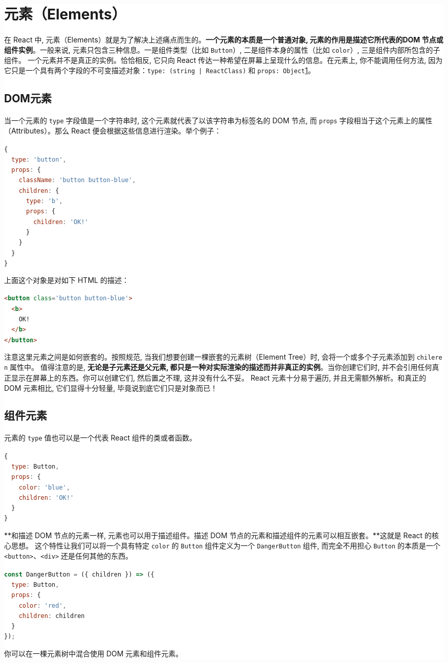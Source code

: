 # 元素（Elements）
在 React 中, 元素（Elements）就是为了解决上述痛点而生的。**一个元素的本质是一个普通对象, 元素的作用是描述它所代表的DOM 节点或组件实例**。一般来说, 元素只包含三种信息。一是组件类型（比如 `Button`）, 二是组件本身的属性（比如 `color`）, 三是组件内部所包含的子组件。
一个元素并不是真正的实例。恰恰相反, 它只向 React 传达一种希望在屏幕上呈现什么的信息。在元素上, 你不能调用任何方法, 因为它只是一个具有两个字段的不可变描述对象：`type: (string | ReactClass)` 和 `props: Object`[1](https://xdyushenli.github.io/2019/12/17/react-components-elements-and-instances/#%E6%B3%A8%E9%87%8A)。

## DOM元素
当一个元素的 `type` 字段值是一个字符串时, 这个元素就代表了以该字符串为标签名的 DOM 节点, 而 `props` 字段相当于这个元素上的属性（Attributes）。那么 React 便会根据这些信息进行渲染。举个例子：
```js
{
  type: 'button',
  props: {
    className: 'button button-blue',
    children: {
      type: 'b',
      props: {
        children: 'OK!'
      }
    }
  }
}
```
上面这个对象是对如下 HTML 的描述：
```html
<button class='button button-blue'>
  <b>
    OK!
  </b>
</button>
```
注意这里元素之间是如何嵌套的。按照规范, 当我们想要创建一棵嵌套的元素树（Element Tree）时, 会将一个或多个子元素添加到 `chileren` 属性中。
值得注意的是, **无论是子元素还是父元素, 都只是一种对实际渲染的描述而并非真正的实例**。当你创建它们时, 并不会引用任何真正显示在屏幕上的东西。你可以创建它们, 然后置之不理, 这并没有什么不妥。
React 元素十分易于遍历, 并且无需额外解析。和真正的 DOM 元素相比, 它们显得十分轻量, 毕竟说到底它们只是对象而已！

## 组件元素
元素的 `type` 值也可以是一个代表 React 组件的类或者函数。
```js
{
  type: Button,
  props: {
    color: 'blue',
    children: 'OK!'
  }
}
```
**和描述 DOM 节点的元素一样, 元素也可以用于描述组件。描述 DOM 节点的元素和描述组件的元素可以相互嵌套。**这就是 React 的核心思想。
这个特性让我们可以将一个具有特定 `color` 的 `Button` 组件定义为一个 `DangerButton` 组件, 而完全不用担心 `Button` 的本质是一个 `<button>`、`<div>` 还是任何其他的东西。
```js
const DangerButton = ({ children }) => ({
  type: Button,
  props: {
    color: 'red',
    children: children
  }
});
```
你可以在一棵元素树中混合使用 DOM 元素和组件元素。
```js
```